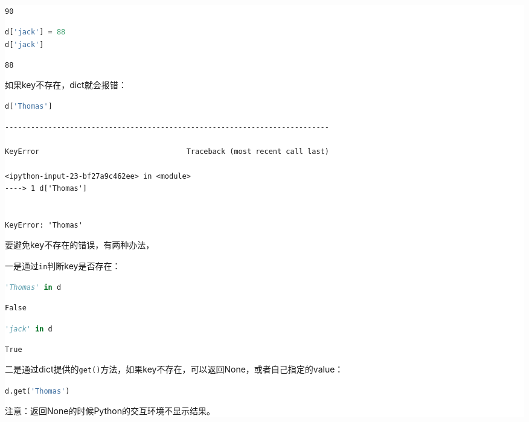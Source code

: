     90




```python
d['jack'] = 88
d['jack']
```




    88



如果key不存在，dict就会报错：


```python
d['Thomas']
```


    ---------------------------------------------------------------------------

    KeyError                                  Traceback (most recent call last)

    <ipython-input-23-bf27a9c462ee> in <module>
    ----> 1 d['Thomas']
    

    KeyError: 'Thomas'


要避免key不存在的错误，有两种办法，

一是通过`in`判断key是否存在：


```python
'Thomas' in d
```




    False




```python
'jack' in d
```




    True



二是通过dict提供的`get()`方法，如果key不存在，可以返回None，或者自己指定的value：


```python
d.get('Thomas')
```

注意：返回None的时候Python的交互环境不显示结果。
